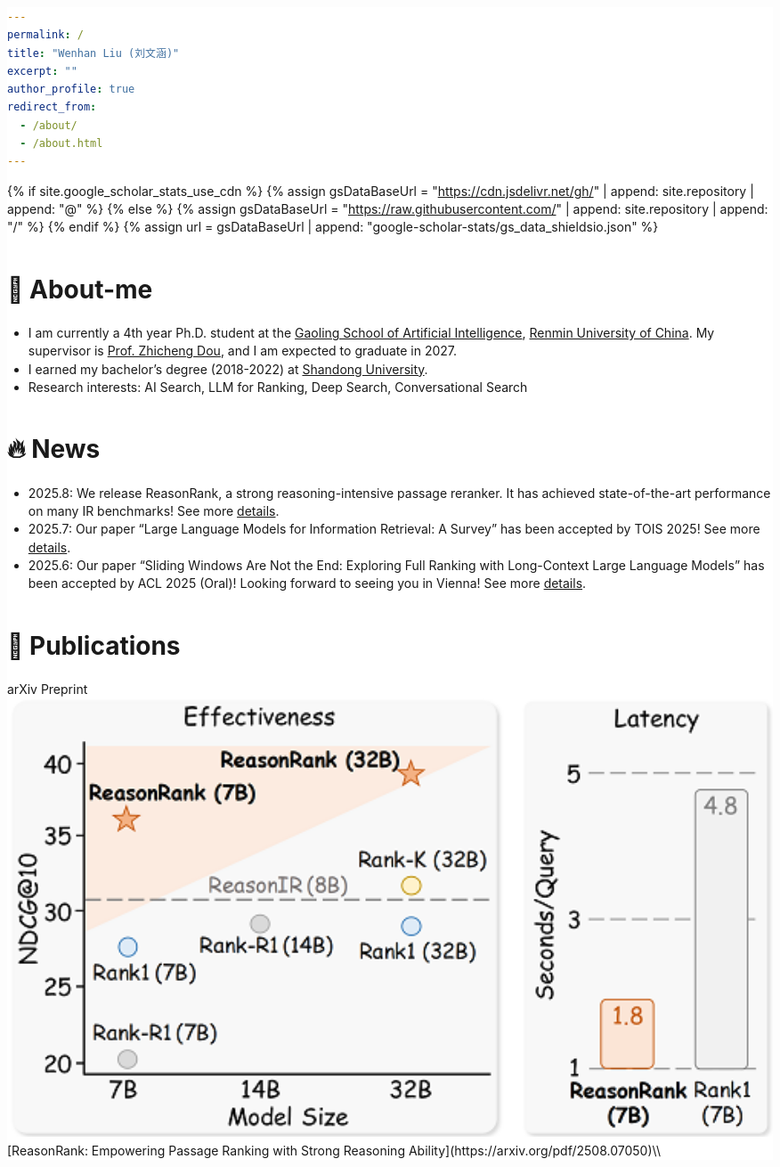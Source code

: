 ```yaml
---
permalink: /
title: "Wenhan Liu (刘文涵)"
excerpt: ""
author_profile: true
redirect_from: 
  - /about/
  - /about.html
---
```


{% if site.google_scholar_stats_use_cdn %}
{% assign gsDataBaseUrl = "https://cdn.jsdelivr.net/gh/" | append: site.repository | append: "@" %}
{% else %}
{% assign gsDataBaseUrl = "https://raw.githubusercontent.com/" | append: site.repository | append: "/" %}
{% endif %}
{% assign url = gsDataBaseUrl | append: "google-scholar-stats/gs_data_shieldsio.json" %}

<span class='anchor' id='about-me'></span>

# 🧷 About-me
- I am currently a 4th year Ph.D. student at the [Gaoling School of Artificial Intelligence](https://ai.ruc.edu.cn/), [Renmin University of China](https://www.ruc.edu.cn/). My supervisor is [Prof. Zhicheng Dou](http://playbigdata.ruc.edu.cn/dou/), and I am expected to graduate in 2027.
- I earned my bachelor’s degree (2018-2022) at [Shandong University](https://www.sdu.edu.cn/).
- Research interests: AI Search, LLM for Ranking, Deep Search, Conversational Search

# 🔥 News
- 2025.8: We release ReasonRank, a strong reasoning-intensive passage reranker. It has achieved state-of-the-art performance on many IR benchmarks! See more [details](https://arxiv.org/abs/2508.07050).
- 2025.7: Our paper “Large Language Models for Information Retrieval: A Survey” has been accepted by TOIS 2025! See more [details](https://arxiv.org/abs/2308.07107).
- 2025.6: Our paper “Sliding Windows Are Not the End: Exploring Full Ranking with Long-Context Large Language Models” has been accepted by ACL 2025 (Oral)! Looking forward to seeing you in Vienna! See more [details](https://aclanthology.org/2025.acl-long.8/).

# 📝 Publications 

<div class='paper-box'>
  <div class='paper-box-image'><div><div class="badge">arXiv Preprint</div><img src='images/reasonrank.png' alt="sym" width="100%"></div></div>
  <div class='paper-box-text' markdown="1">
  [ReasonRank: Empowering Passage Ranking with Strong Reasoning Ability](https://arxiv.org/pdf/2508.07050)\\